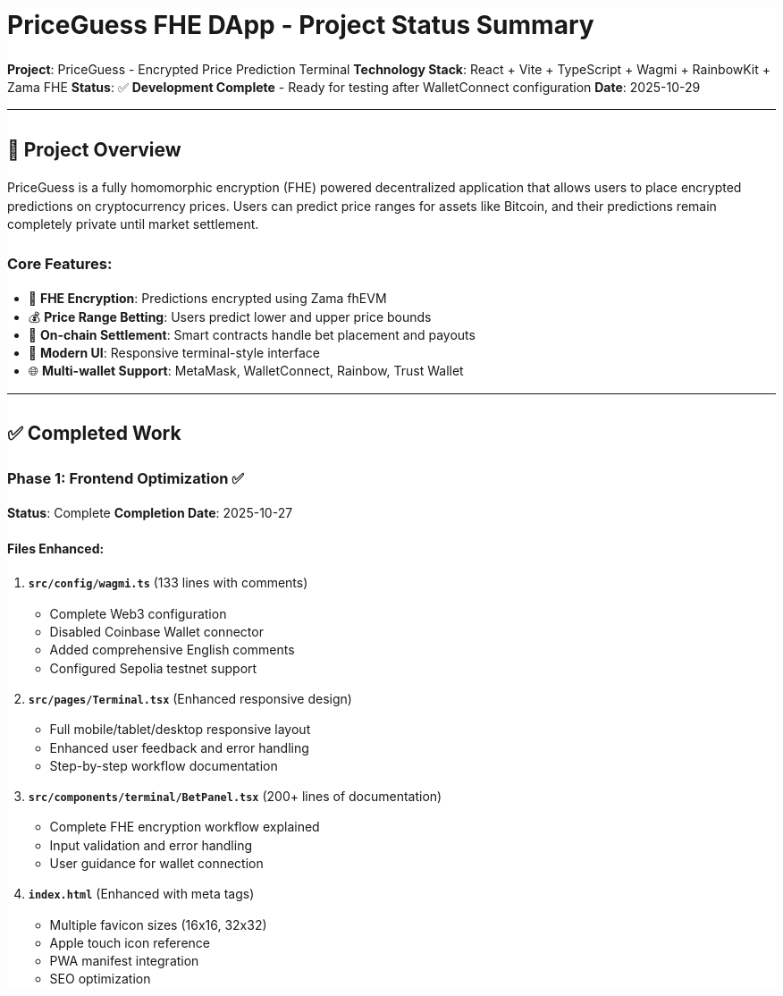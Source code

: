 # PriceGuess FHE DApp - Project Status Summary

**Project**: PriceGuess - Encrypted Price Prediction Terminal
**Technology Stack**: React + Vite + TypeScript + Wagmi + RainbowKit + Zama FHE
**Status**: ✅ **Development Complete** - Ready for testing after WalletConnect configuration
**Date**: 2025-10-29

---

## 🎯 Project Overview

PriceGuess is a fully homomorphic encryption (FHE) powered decentralized application that allows users to place encrypted predictions on cryptocurrency prices. Users can predict price ranges for assets like Bitcoin, and their predictions remain completely private until market settlement.

### Core Features:
- 🔐 **FHE Encryption**: Predictions encrypted using Zama fhEVM
- 💰 **Price Range Betting**: Users predict lower and upper price bounds
- 🔗 **On-chain Settlement**: Smart contracts handle bet placement and payouts
- 🎨 **Modern UI**: Responsive terminal-style interface
- 🌐 **Multi-wallet Support**: MetaMask, WalletConnect, Rainbow, Trust Wallet

---

## ✅ Completed Work

### Phase 1: Frontend Optimization ✅
**Status**: Complete
**Completion Date**: 2025-10-27

#### Files Enhanced:
1. **`src/config/wagmi.ts`** (133 lines with comments)
   - Complete Web3 configuration
   - Disabled Coinbase Wallet connector
   - Added comprehensive English comments
   - Configured Sepolia testnet support

2. **`src/pages/Terminal.tsx`** (Enhanced responsive design)
   - Full mobile/tablet/desktop responsive layout
   - Enhanced user feedback and error handling
   - Step-by-step workflow documentation

3. **`src/components/terminal/BetPanel.tsx`** (200+ lines of documentation)
   - Complete FHE encryption workflow explained
   - Input validation and error handling
   - User guidance for wallet connection

4. **`index.html`** (Enhanced with meta tags)
   - Multiple favicon sizes (16x16, 32x32)
   - Apple touch icon reference
   - PWA manifest integration
   - SEO optimization

